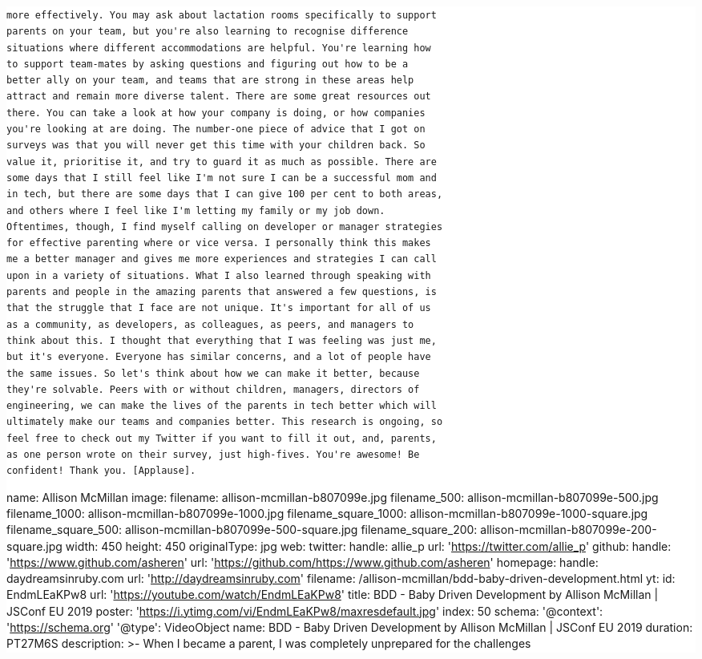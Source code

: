     more effectively. You may ask about lactation rooms specifically to support
    parents on your team, but you're also learning to recognise difference
    situations where different accommodations are helpful. You're learning how
    to support team-mates by asking questions and figuring out how to be a
    better ally on your team, and teams that are strong in these areas help
    attract and remain more diverse talent. There are some great resources out
    there. You can take a look at how your company is doing, or how companies
    you're looking at are doing. The number-one piece of advice that I got on
    surveys was that you will never get this time with your children back. So
    value it, prioritise it, and try to guard it as much as possible. There are
    some days that I still feel like I'm not sure I can be a successful mom and
    in tech, but there are some days that I can give 100 per cent to both areas,
    and others where I feel like I'm letting my family or my job down.
    Oftentimes, though, I find myself calling on developer or manager strategies
    for effective parenting where or vice versa. I personally think this makes
    me a better manager and gives me more experiences and strategies I can call
    upon in a variety of situations. What I also learned through speaking with
    parents and people in the amazing parents that answered a few questions, is
    that the struggle that I face are not unique. It's important for all of us
    as a community, as developers, as colleagues, as peers, and managers to
    think about this. I thought that everything that I was feeling was just me,
    but it's everyone. Everyone has similar concerns, and a lot of people have
    the same issues. So let's think about how we can make it better, because
    they're solvable. Peers with or without children, managers, directors of
    engineering, we can make the lives of the parents in tech better which will
    ultimately make our teams and companies better. This research is ongoing, so
    feel free to check out my Twitter if you want to fill it out, and, parents,
    as one person wrote on their survey, just high-fives. You're awesome! Be
    confident! Thank you. [Applause].
  name: Allison McMillan
  image:
    filename: allison-mcmillan-b807099e.jpg
    filename_500: allison-mcmillan-b807099e-500.jpg
    filename_1000: allison-mcmillan-b807099e-1000.jpg
    filename_square_1000: allison-mcmillan-b807099e-1000-square.jpg
    filename_square_500: allison-mcmillan-b807099e-500-square.jpg
    filename_square_200: allison-mcmillan-b807099e-200-square.jpg
    width: 450
    height: 450
    originalType: jpg
  web:
    twitter:
      handle: allie_p
      url: 'https://twitter.com/allie_p'
    github:
      handle: 'https://www.github.com/asheren'
      url: 'https://github.com/https://www.github.com/asheren'
    homepage:
      handle: daydreamsinruby.com
      url: 'http://daydreamsinruby.com'
filename: /allison-mcmillan/bdd-baby-driven-development.html
yt:
  id: EndmLEaKPw8
  url: 'https://youtube.com/watch/EndmLEaKPw8'
  title: BDD - Baby Driven Development by Allison McMillan | JSConf EU 2019
  poster: 'https://i.ytimg.com/vi/EndmLEaKPw8/maxresdefault.jpg'
  index: 50
  schema:
    '@context': 'https://schema.org'
    '@type': VideoObject
    name: BDD - Baby Driven Development by Allison McMillan | JSConf EU 2019
    duration: PT27M6S
    description: >-
      When I became a parent, I was completely unprepared for the challenges